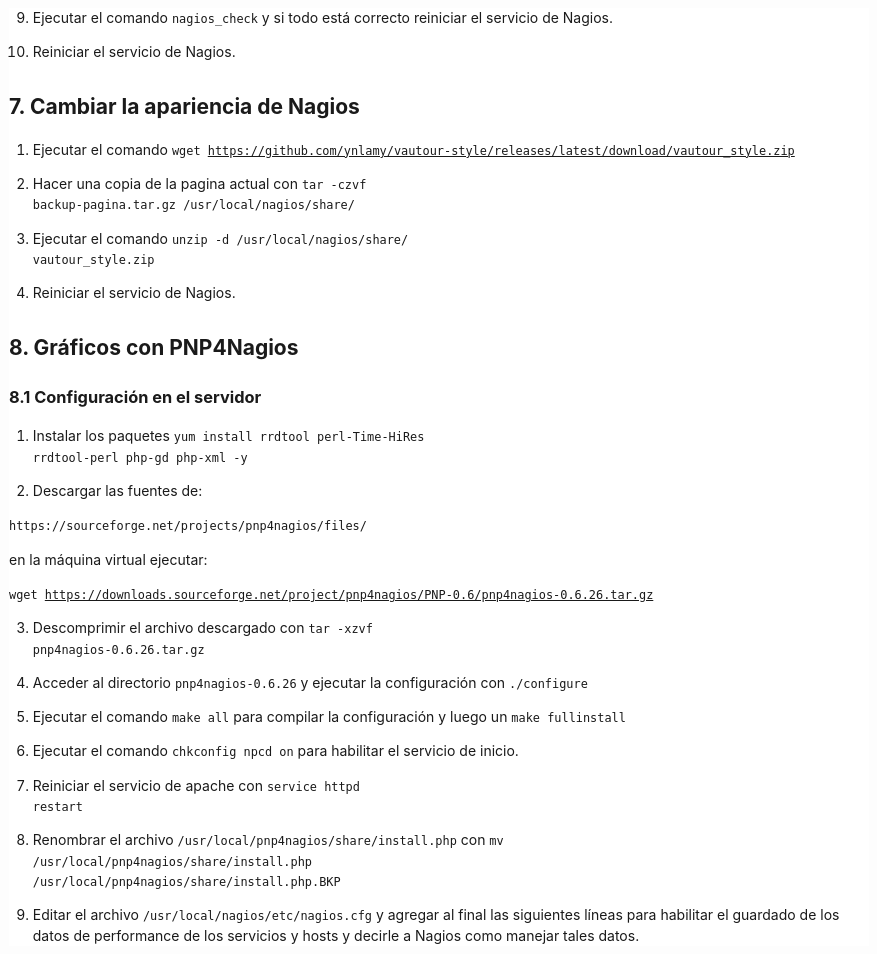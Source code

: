 
9. Ejecutar el comando <code>nagios_check</code> y si todo está correcto reiniciar el servicio de Nagios.

10. Reiniciar el servicio de Nagios.

<a name="7-apar"></a>
## 7. Cambiar la apariencia de Nagios

1. Ejecutar el comando <code>wget https://github.com/ynlamy/vautour-style/releases/latest/download/vautour_style.zip</code>

2. Hacer una copia de la pagina actual con <code>tar -czvf backup-pagina.tar.gz /usr/local/nagios/share/</code>

3. Ejecutar el comando <code>unzip -d /usr/local/nagios/share/ vautour_style.zip</code>

4. Reiniciar el servicio de Nagios.

<a name="8-grafic"></a>
## 8. Gráficos con PNP4Nagios

<a name="81-confserver"></a>
### 8.1 Configuración en el servidor

1. Instalar los paquetes <code>yum install rrdtool perl-Time-HiRes rrdtool-perl php-gd php-xml -y</code>

2. Descargar las fuentes de:


```
https://sourceforge.net/projects/pnp4nagios/files/

```

en la máquina virtual ejecutar:

<code>wget https://downloads.sourceforge.net/project/pnp4nagios/PNP-0.6/pnp4nagios-0.6.26.tar.gz</code>

3. Descomprimir el archivo descargado con <code>tar -xzvf pnp4nagios-0.6.26.tar.gz</code>

4. Acceder al directorio <code>pnp4nagios-0.6.26</code> y ejecutar la configuración con <code>./configure</code>

5. Ejecutar el comando <code>make all</code> para compilar la configuración y luego un <code>make fullinstall</code>

6. Ejecutar el comando <code>chkconfig npcd on</code> para habilitar el servicio de inicio.

7. Reiniciar el servicio de apache con <code>service httpd restart</code>

8. Renombrar el archivo <code>/usr/local/pnp4nagios/share/install.php</code> con <code>mv /usr/local/pnp4nagios/share/install.php /usr/local/pnp4nagios/share/install.php.BKP</code>

9. Editar el archivo <code>/usr/local/nagios/etc/nagios.cfg</code> y agregar al final las siguientes líneas para habilitar el guardado de los datos de performance de los servicios y hosts y decirle a Nagios como manejar tales datos.
